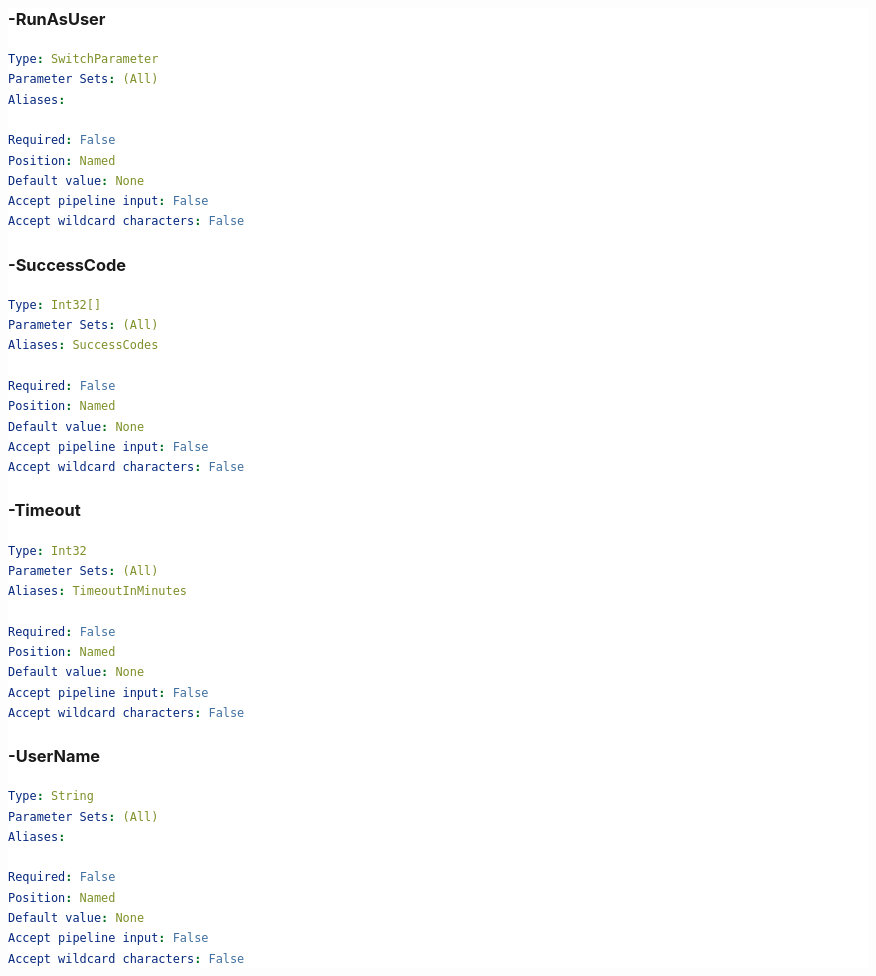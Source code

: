 ### -RunAsUser
```yaml
Type: SwitchParameter
Parameter Sets: (All)
Aliases:

Required: False
Position: Named
Default value: None
Accept pipeline input: False
Accept wildcard characters: False
```

### -SuccessCode
```yaml
Type: Int32[]
Parameter Sets: (All)
Aliases: SuccessCodes

Required: False
Position: Named
Default value: None
Accept pipeline input: False
Accept wildcard characters: False
```

### -Timeout
```yaml
Type: Int32
Parameter Sets: (All)
Aliases: TimeoutInMinutes

Required: False
Position: Named
Default value: None
Accept pipeline input: False
Accept wildcard characters: False
```

### -UserName
```yaml
Type: String
Parameter Sets: (All)
Aliases:

Required: False
Position: Named
Default value: None
Accept pipeline input: False
Accept wildcard characters: False
```
